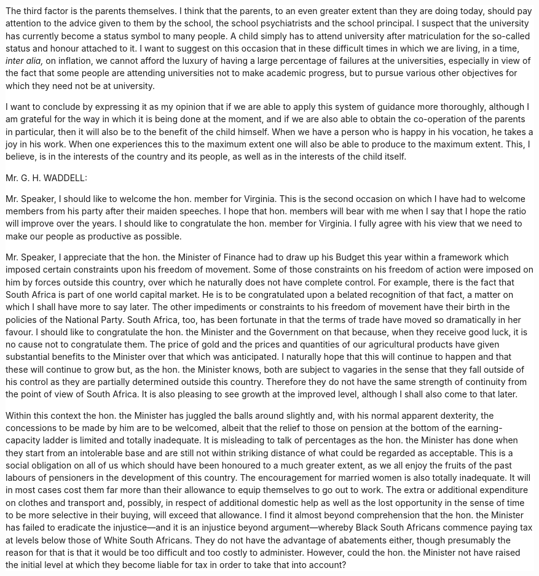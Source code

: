<p>The third factor is the parents themselves. I think that the parents, to an even greater extent than they are doing today, should pay attention to the advice given to them by the school, the school psychiatrists and the school principal. I suspect that the university has currently become a status symbol to many people. A child simply has to attend university after matriculation for the so-called status and honour attached to it. I want to suggest on this occasion that in these difficult times in which we are living, in a time, <i>inter alia,</i> on inflation, we cannot afford the luxury of having a large percentage of failures at the universities, especially in view of the fact that some people are attending universities not to make academic progress, but to pursue various other objectives for which they need not be at university.</p>

<p>I want to conclude by expressing it as my opinion that if we are able to apply this system of guidance more thoroughly, although I am grateful for the way in which it is being done at the moment, and if we are also able to obtain the co-operation of the parents in particular, then it will also be to the benefit of the child himself. When we have a person who is happy in his vocation, he takes a joy in his work. When one experiences this to the maximum extent one will also be able to produce to the maximum extent. This, I believe, is in the interests of the country and its people, as well as in the interests of the child itself.</p>

</speech>

<speech by="#waddell">

<from>Mr. <person refersTo="hansard_za">G. H. WADDELL</person>:</from>

<p>Mr. Speaker, I should like to welcome the hon. member for Virginia. This is the second occasion on which I have had to welcome members from his party after their maiden speeches. I hope that hon. members will bear with me when I say that I hope the ratio will improve over the years. I should like to congratulate the hon. member for Virginia. I fully agree with his view that we need to make our people as productive as possible.</p>

<p>Mr. Speaker, I appreciate that the hon. the Minister of Finance had to draw up his Budget this year within a framework which imposed certain constraints upon his freedom of movement. Some of those constraints on his freedom of action were imposed on him by forces outside this country, over which he naturally does not have complete control. For example, there is the fact that South Africa is part of one world capital market. He is to be congratulated upon a belated recognition of that fact, a matter on which I shall have more to say later. The other impediments or constraints to his freedom of movement have their birth in the policies of the National Party. South Africa, too, has been fortunate in that the terms of trade have moved so dramatically in her favour. I should like to congratulate the hon. the Minister and the Government on that because, when they receive good luck, it is no cause not to congratulate them. The price of gold and the prices and quantities of our agricultural products have given substantial benefits to the Minister over that which was anticipated. I naturally hope that this will continue to happen and that these will continue to grow but, as the hon. the Minister knows, both are subject to vagaries in the sense that they fall outside of his control as they are partially determined outside this country. Therefore they do not have the same strength of continuity from the point <span class="col_1081-1082" refersTo="page_0555"/>of view of South Africa. It is also pleasing to see growth at the improved level, although I shall also come to that later.</p>

<p>Within this context the hon. the Minister has juggled the balls around slightly and, with his normal apparent dexterity, the concessions to be made by him are to be welcomed, albeit that the relief to those on pension at the bottom of the earning-capacity ladder is limited and totally inadequate. It is misleading to talk of percentages as the hon. the Minister has done when they start from an intolerable base and are still not within striking distance of what could be regarded as acceptable. This is a social obligation on all of us which should have been honoured to a much greater extent, as we all enjoy the fruits of the past labours of pensioners in the development of this country. The encouragement for married women is also totally inadequate. It will in most cases cost them far more than their allowance to equip themselves to go out to work. The extra or additional expenditure on clothes and transport and, possibly, in respect of additional domestic help as well as the lost opportunity in the sense of time to be more selective in their buying, will exceed that allowance. I find it almost beyond comprehension that the hon. the Minister has failed to eradicate the injustice&#x2014;and it is an injustice beyond argument&#x2014;whereby Black South Africans commence paying tax at levels below those of White South Africans. They do not have the advantage of abatements either, though presumably the reason for that is that it would be too difficult and too costly to administer. However, could the hon. the Minister not have raised the initial level at which they become liable for tax in order to take that into account?</p>
